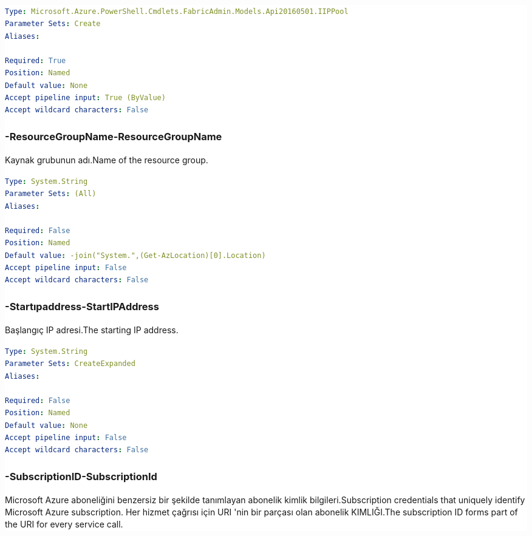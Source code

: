 ```yaml
Type: Microsoft.Azure.PowerShell.Cmdlets.FabricAdmin.Models.Api20160501.IIPPool
Parameter Sets: Create
Aliases:

Required: True
Position: Named
Default value: None
Accept pipeline input: True (ByValue)
Accept wildcard characters: False

```

### <span data-ttu-id="892b8-138">-ResourceGroupName</span><span class="sxs-lookup"><span data-stu-id="892b8-138">-ResourceGroupName</span></span>
<span data-ttu-id="892b8-139">Kaynak grubunun adı.</span><span class="sxs-lookup"><span data-stu-id="892b8-139">Name of the resource group.</span></span>

```yaml
Type: System.String
Parameter Sets: (All)
Aliases:

Required: False
Position: Named
Default value: -join("System.",(Get-AzLocation)[0].Location)
Accept pipeline input: False
Accept wildcard characters: False

```

### <span data-ttu-id="892b8-140">-Startıpaddress</span><span class="sxs-lookup"><span data-stu-id="892b8-140">-StartIPAddress</span></span>
<span data-ttu-id="892b8-141">Başlangıç IP adresi.</span><span class="sxs-lookup"><span data-stu-id="892b8-141">The starting IP address.</span></span>

```yaml
Type: System.String
Parameter Sets: CreateExpanded
Aliases:

Required: False
Position: Named
Default value: None
Accept pipeline input: False
Accept wildcard characters: False

```

### <span data-ttu-id="892b8-142">-SubscriptionID</span><span class="sxs-lookup"><span data-stu-id="892b8-142">-SubscriptionId</span></span>
<span data-ttu-id="892b8-143">Microsoft Azure aboneliğini benzersiz bir şekilde tanımlayan abonelik kimlik bilgileri.</span><span class="sxs-lookup"><span data-stu-id="892b8-143">Subscription credentials that uniquely identify Microsoft Azure subscription.</span></span>
<span data-ttu-id="892b8-144">Her hizmet çağrısı için URI 'nin bir parçası olan abonelik KIMLIĞI.</span><span class="sxs-lookup"><span data-stu-id="892b8-144">The subscription ID forms part of the URI for every service call.</span></span>
